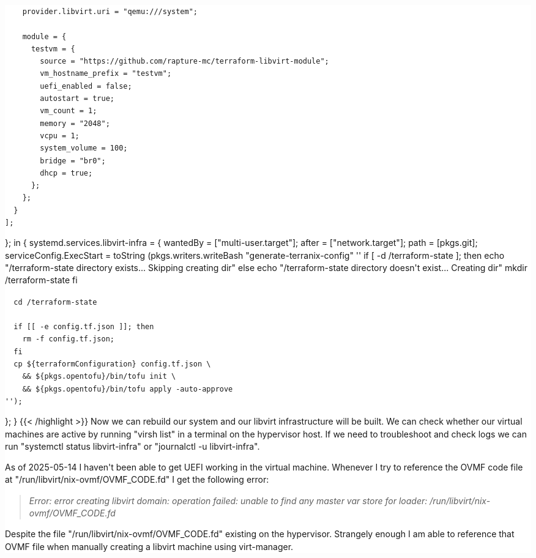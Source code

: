         provider.libvirt.uri = "qemu:///system";

        module = {
          testvm = {
            source = "https://github.com/rapture-mc/terraform-libvirt-module";
            vm_hostname_prefix = "testvm";
            uefi_enabled = false;
            autostart = true;
            vm_count = 1;
            memory = "2048";
            vcpu = 1;
            system_volume = 100;
            bridge = "br0";
            dhcp = true;
          };
        };
      }
    ];
  };
in {
  systemd.services.libvirt-infra = {
    wantedBy = ["multi-user.target"];
    after = ["network.target"];
    path = [pkgs.git];
    serviceConfig.ExecStart = toString (pkgs.writers.writeBash "generate-terranix-config" ''
      if [ -d /terraform-state ]; then
        echo "/terraform-state directory exists... Skipping creating dir"
      else
        echo "/terraform-state directory doesn't exist... Creating dir"
        mkdir /terraform-state
      fi

      cd /terraform-state

      if [[ -e config.tf.json ]]; then
        rm -f config.tf.json;
      fi
      cp ${terraformConfiguration} config.tf.json \
        && ${pkgs.opentofu}/bin/tofu init \
        && ${pkgs.opentofu}/bin/tofu apply -auto-approve
    '');
  };
}
{{< /highlight >}}
Now we can rebuild our system and our libvirt infrastructure will be built. We can check whether our virtual machines are active by running "virsh list" in a terminal on the hypervisor host. If we need to troubleshoot and check logs we can run "systemctl status libvirt-infra" or "journalctl -u libvirt-infra".

As of 2025-05-14 I haven't been able to get UEFI working in the virtual machine. Whenever I try to reference the OVMF code file at "/run/libvirt/nix-ovmf/OVMF_CODE.fd" I get the following error:
> *Error: error creating libvirt domain: operation failed: unable to find any master var store for loader: /run/libvirt/nix-ovmf/OVMF_CODE.fd*

Despite the file "/run/libvirt/nix-ovmf/OVMF_CODE.fd" existing on the hypervisor. Strangely enough I am able to reference that OVMF file when manually creating a libvirt machine using virt-manager.
